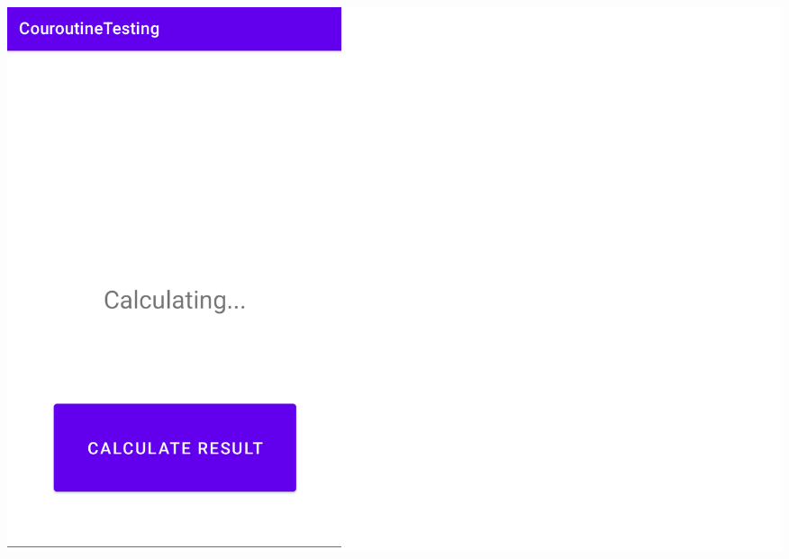 <img src="/images/coroutine-runTest-activity.png" alt="Screenshot of the activity described above" height="600">
